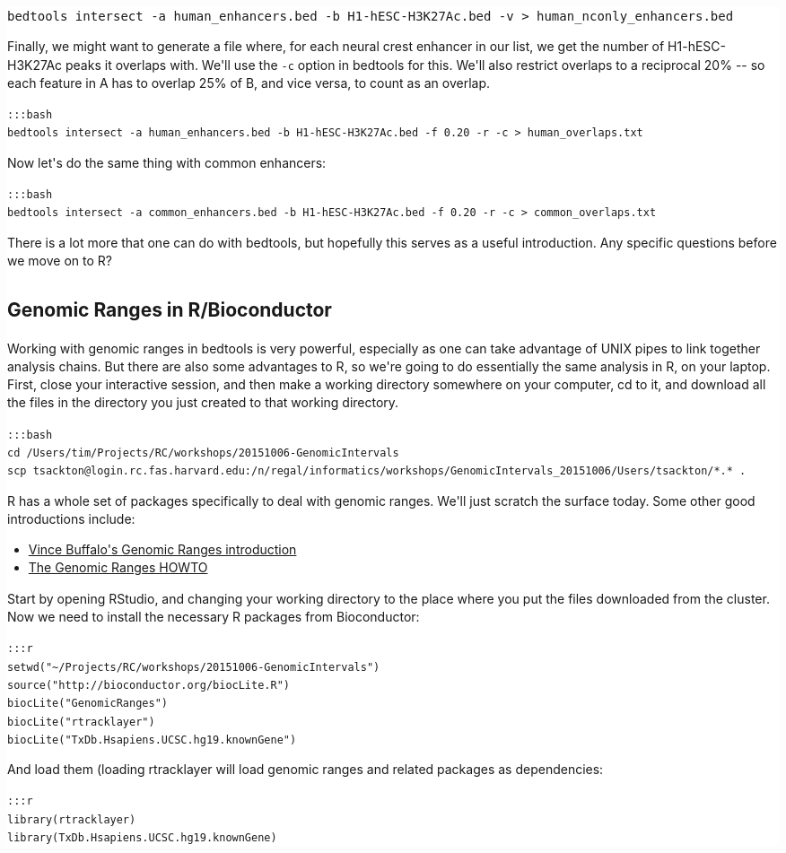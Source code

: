 <div class="codehilite"><pre>bedtools intersect -a human_enhancers.bed -b H1-hESC-H3K27Ac.bed -v > human_nconly_enhancers.bed</pre></div>
</div>

Finally, we might want to generate a file where, for each neural crest enhancer in our list, we get the number of H1-hESC-H3K27Ac peaks it overlaps with. We'll use the `-c` option in bedtools for this. We'll also restrict overlaps to a reciprocal 20% -- so each feature in A has to overlap 25% of B, and vice versa, to count as an overlap.

    :::bash
    bedtools intersect -a human_enhancers.bed -b H1-hESC-H3K27Ac.bed -f 0.20 -r -c > human_overlaps.txt

Now let's do the same thing with common enhancers:

    :::bash
    bedtools intersect -a common_enhancers.bed -b H1-hESC-H3K27Ac.bed -f 0.20 -r -c > common_overlaps.txt

There is a lot more that one can do with bedtools, but hopefully this serves as a useful introduction. Any specific questions before we move on to R?

## Genomic Ranges in R/Bioconductor

Working with genomic ranges in bedtools is very powerful, especially as one can take advantage of UNIX pipes to link together analysis chains. But there are also some advantages to R, so we're going to do essentially the same analysis in R, on your laptop. First, close your interactive session, and then make a working directory somewhere on your computer, cd to it, and download all the files in the directory you just created to that working directory.

    :::bash
    cd /Users/tim/Projects/RC/workshops/20151006-GenomicIntervals
    scp tsackton@login.rc.fas.harvard.edu:/n/regal/informatics/workshops/GenomicIntervals_20151006/Users/tsackton/*.* .

R has a whole set of packages specifically to deal with genomic ranges. We'll just scratch the surface today. Some other good introductions include:

*   [Vince Buffalo's Genomic Ranges introduction](https://github.com/vsbuffalo/genomicranges-intro/blob/master/notes.Rmd)
*   [The Genomic Ranges HOWTO](http://bioconductor.org/packages/release/bioc/vignettes/GenomicRanges/inst/doc/GenomicRangesHOWTOs.pdf)

Start by opening RStudio, and changing your working directory to the place where you put the files downloaded from the cluster. Now we need to install the necessary R packages from Bioconductor:

    :::r
    setwd("~/Projects/RC/workshops/20151006-GenomicIntervals")
    source("http://bioconductor.org/biocLite.R")
    biocLite("GenomicRanges")
    biocLite("rtracklayer")
    biocLite("TxDb.Hsapiens.UCSC.hg19.knownGene")

And load them (loading rtracklayer will load genomic ranges and related packages as dependencies:

    :::r
    library(rtracklayer)
    library(TxDb.Hsapiens.UCSC.hg19.knownGene)
